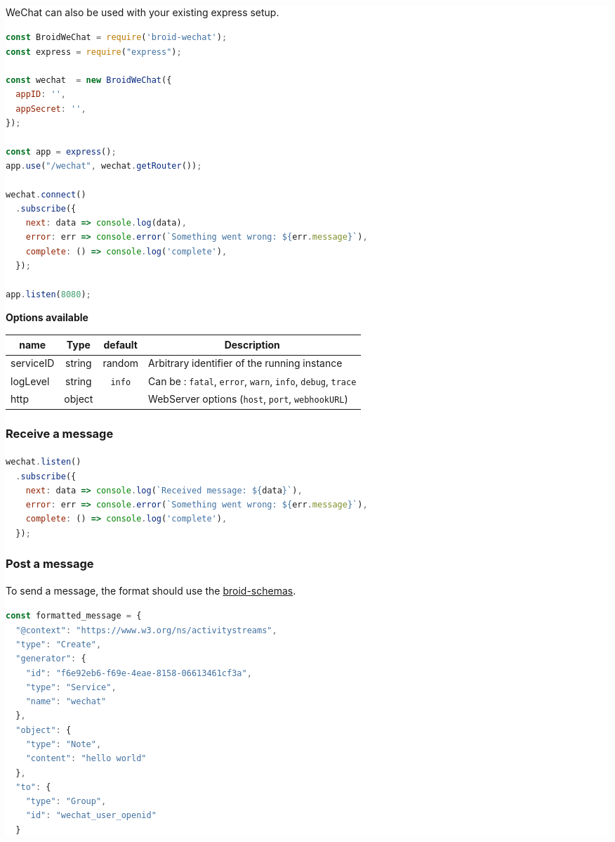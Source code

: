 WeChat can also be used with your existing express setup.

```javascript
const BroidWeChat = require('broid-wechat');
const express = require("express");

const wechat  = new BroidWeChat({
  appID: '',
  appSecret: '',
});

const app = express();
app.use("/wechat", wechat.getRouter());

wechat.connect()
  .subscribe({
    next: data => console.log(data),
    error: err => console.error(`Something went wrong: ${err.message}`),
    complete: () => console.log('complete'),
  });

app.listen(8080);
```

**Options available**

| name              | Type     | default    | Description  |
| ----------------- |:--------:| :--------: | --------------------------|
| serviceID         | string   | random     | Arbitrary identifier of the running instance |
| logLevel          | string   | `info`     | Can be : `fatal`, `error`, `warn`, `info`, `debug`, `trace` |
| http              | object   |            | WebServer options (`host`, `port`, `webhookURL`) |

### Receive a message

```javascript
wechat.listen()
  .subscribe({
    next: data => console.log(`Received message: ${data}`),
    error: err => console.error(`Something went wrong: ${err.message}`),
    complete: () => console.log('complete'),
  });
```

### Post a message

To send a message, the format should use the [broid-schemas](https://github.com/broidHQ/integrations/tree/master/broid-schemas).

```javascript
const formatted_message = {
  "@context": "https://www.w3.org/ns/activitystreams",
  "type": "Create",
  "generator": {
    "id": "f6e92eb6-f69e-4eae-8158-06613461cf3a",
    "type": "Service",
    "name": "wechat"
  },
  "object": {
    "type": "Note",
    "content": "hello world"
  },
  "to": {
    "type": "Group",
    "id": "wechat_user_openid"
  }
```